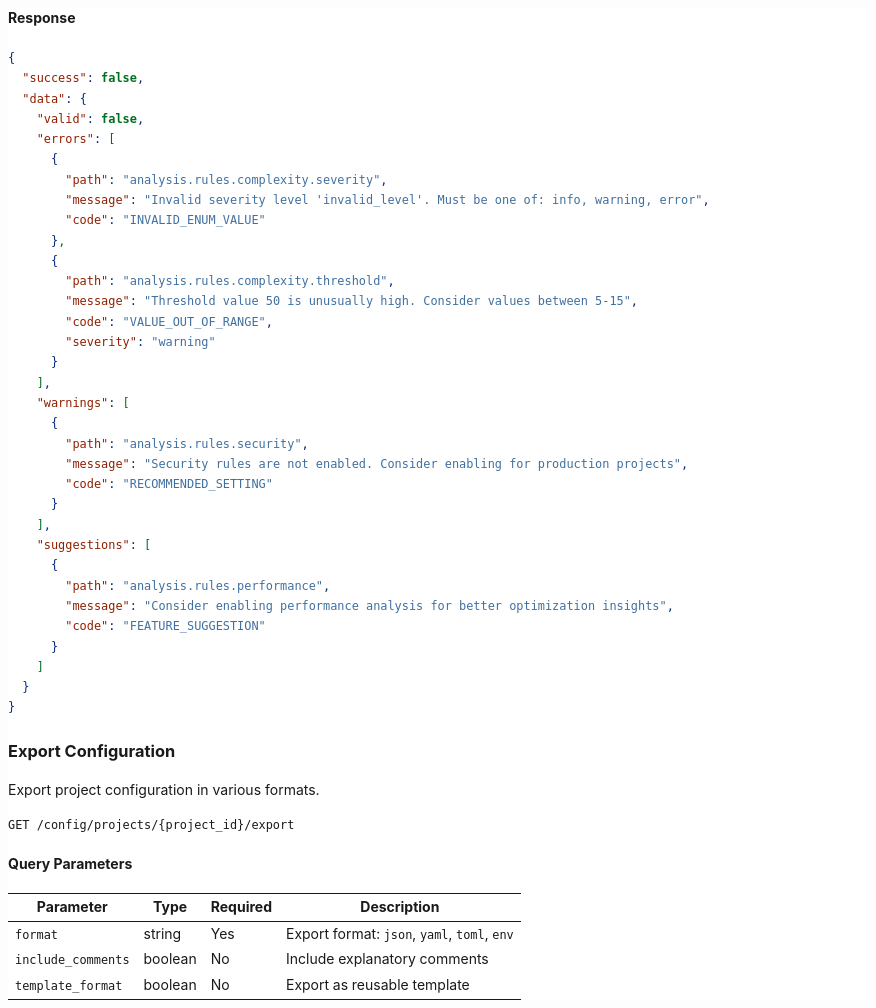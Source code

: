#### Response

```json
{
  "success": false,
  "data": {
    "valid": false,
    "errors": [
      {
        "path": "analysis.rules.complexity.severity",
        "message": "Invalid severity level 'invalid_level'. Must be one of: info, warning, error",
        "code": "INVALID_ENUM_VALUE"
      },
      {
        "path": "analysis.rules.complexity.threshold",
        "message": "Threshold value 50 is unusually high. Consider values between 5-15",
        "code": "VALUE_OUT_OF_RANGE",
        "severity": "warning"
      }
    ],
    "warnings": [
      {
        "path": "analysis.rules.security",
        "message": "Security rules are not enabled. Consider enabling for production projects",
        "code": "RECOMMENDED_SETTING"
      }
    ],
    "suggestions": [
      {
        "path": "analysis.rules.performance",
        "message": "Consider enabling performance analysis for better optimization insights",
        "code": "FEATURE_SUGGESTION"
      }
    ]
  }
}
```

### Export Configuration

Export project configuration in various formats.

```http
GET /config/projects/{project_id}/export
```

#### Query Parameters

| Parameter | Type | Required | Description |
|-----------|------|----------|-------------|
| `format` | string | Yes | Export format: `json`, `yaml`, `toml`, `env` |
| `include_comments` | boolean | No | Include explanatory comments |
| `template_format` | boolean | No | Export as reusable template |
